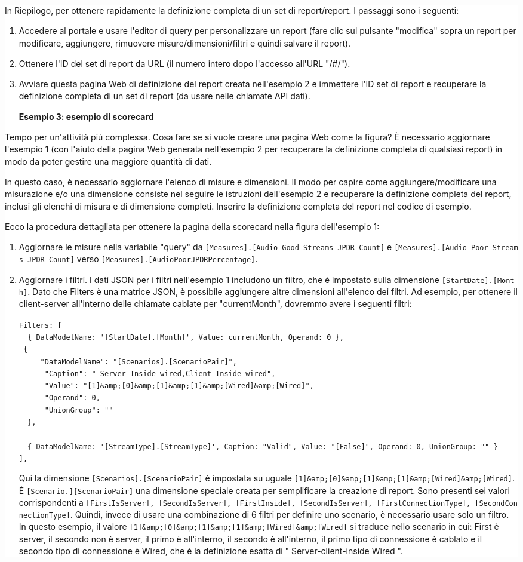 In Riepilogo, per ottenere rapidamente la definizione completa di un set di report/report. I passaggi sono i seguenti:

1. Accedere al portale e usare l'editor di query per personalizzare un report (fare clic sul pulsante "modifica" sopra un report per modificare, aggiungere, rimuovere misure/dimensioni/filtri e quindi salvare il report).

2. Ottenere l'ID del set di report da URL (il numero intero dopo l'accesso all'URL "/#/").

3. Avviare questa pagina Web di definizione del report creata nell'esempio 2 e immettere l'ID set di report e recuperare la definizione completa di un set di report (da usare nelle chiamate API dati).

   **Esempio 3: esempio di scorecard**

Tempo per un'attività più complessa. Cosa fare se si vuole creare una pagina Web come la figura? È necessario aggiornare l'esempio 1 (con l'aiuto della pagina Web generata nell'esempio 2 per recuperare la definizione completa di qualsiasi report) in modo da poter gestire una maggiore quantità di dati.

In questo caso, è necessario aggiornare l'elenco di misure e dimensioni. Il modo per capire come aggiungere/modificare una misurazione e/o una dimensione consiste nel seguire le istruzioni dell'esempio 2 e recuperare la definizione completa del report, inclusi gli elenchi di misura e di dimensione completi. Inserire la definizione completa del report nel codice di esempio. 

Ecco la procedura dettagliata per ottenere la pagina della scorecard nella figura dell'esempio 1:

1. Aggiornare le misure nella variabile "query" da `[Measures].[Audio Good Streams JPDR Count]` e `[Measures].[Audio Poor Streams JPDR Count]` verso `[Measures].[AudioPoorJPDRPercentage]`. 

2. Aggiornare i filtri. I dati JSON per i filtri nell'esempio 1 includono un filtro, che è impostato sulla dimensione `[StartDate].[Month]`. Dato che Filters è una matrice JSON, è possibile aggiungere altre dimensioni all'elenco dei filtri. Ad esempio, per ottenere il client-server all'interno delle chiamate cablate per "currentMonth", dovremmo avere i seguenti filtri:

   ```
   Filters: [
     { DataModelName: '[StartDate].[Month]', Value: currentMonth, Operand: 0 },
    {
        "DataModelName": "[Scenarios].[ScenarioPair]",
         "Caption": " Server-Inside-wired,Client-Inside-wired",
         "Value": "[1]&amp;[0]&amp;[1]&amp;[1]&amp;[Wired]&amp;[Wired]",
         "Operand": 0,
         "UnionGroup": ""
     },

     { DataModelName: '[StreamType].[StreamType]', Caption: "Valid", Value: "[False]", Operand: 0, UnionGroup: "" }
   ],
   ```

   Qui la dimensione `[Scenarios].[ScenarioPair]` è impostata su uguale `[1]&amp;[0]&amp;[1]&amp;[1]&amp;[Wired]&amp;[Wired]`. È `[Scenario.][ScenarioPair]` una dimensione speciale creata per semplificare la creazione di report. Sono presenti sei valori corrispondenti a `[FirstIsServer], [SecondIsServer], [FirstInside], [SecondIsServer], [FirstConnectionType], [SecondConnectionType]`. Quindi, invece di usare una combinazione di 6 filtri per definire uno scenario, è necessario usare solo un filtro. In questo esempio, il valore `[1]&amp;[0]&amp;[1]&amp;[1]&amp;[Wired]&amp;[Wired]` si traduce nello scenario in cui: First è server, il secondo non è server, il primo è all'interno, il secondo è all'interno, il primo tipo di connessione è cablato e il secondo tipo di connessione è Wired, che è la definizione esatta di " Server-client-inside Wired ".
